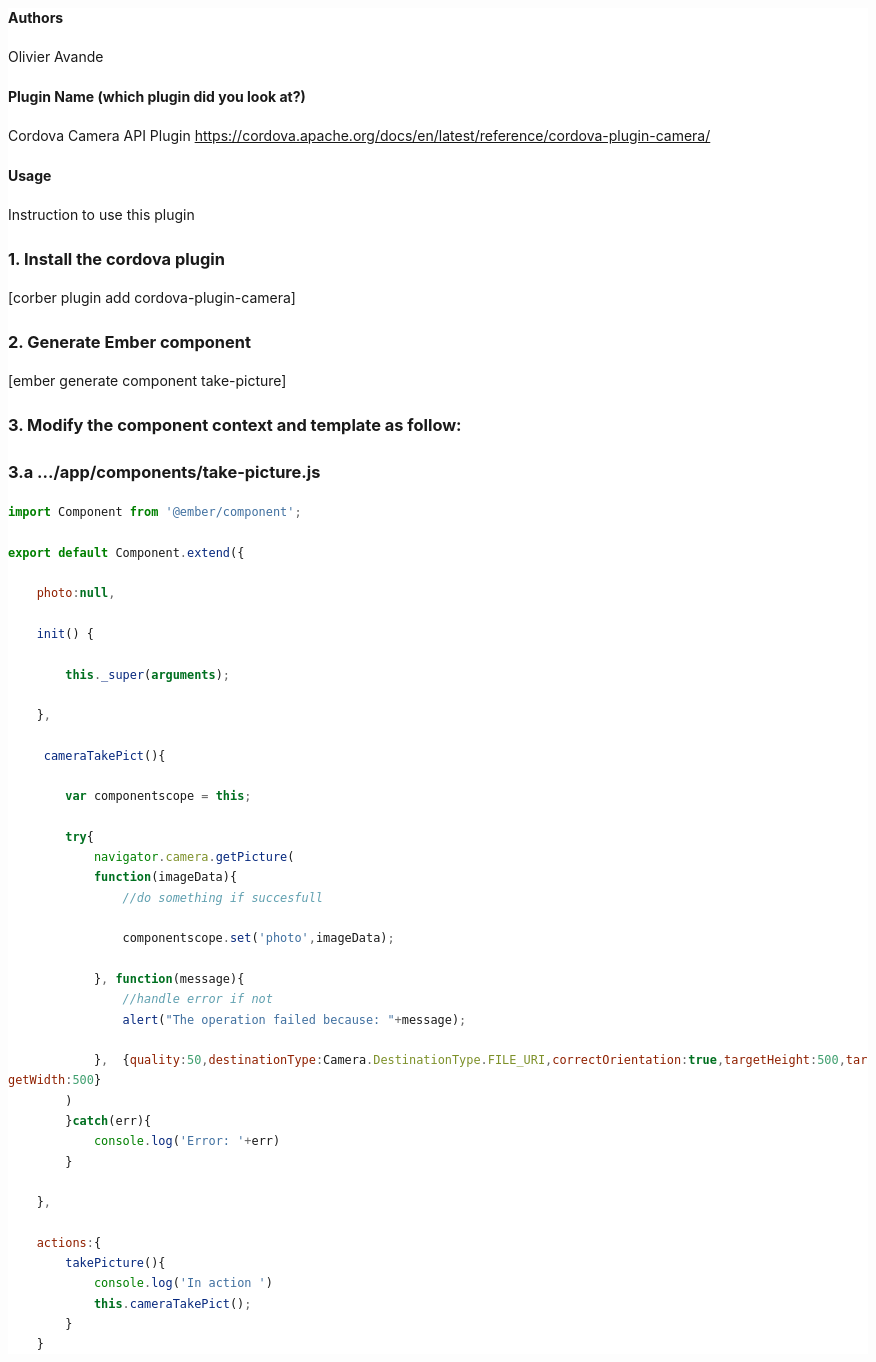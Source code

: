 #### Authors

Olivier Avande

#### Plugin Name (which plugin did you look at?)
Cordova Camera API Plugin 
https://cordova.apache.org/docs/en/latest/reference/cordova-plugin-camera/

#### Usage

Instruction to use this plugin
### 1. Install the cordova plugin
[corber plugin add cordova-plugin-camera]

### 2. Generate Ember component
[ember generate component take-picture]

### 3. Modify the component context and template as follow:

### 3.a .../app/components/take-picture.js
```js
import Component from '@ember/component';

export default Component.extend({

	photo:null,

	init() {
		
		this._super(arguments);
		
	},
	
	 cameraTakePict(){

	 	var componentscope = this;

	 	try{
			navigator.camera.getPicture(
			function(imageData){ 
				//do something if succesfull
				
				componentscope.set('photo',imageData);	

			}, function(message){
				//handle error if not
				alert("The operation failed because: "+message);

			},	{quality:50,destinationType:Camera.DestinationType.FILE_URI,correctOrientation:true,targetHeight:500,targetWidth:500}
		)
	 	}catch(err){
	 		console.log('Error: '+err)
	 	}

	},

	actions:{
		takePicture(){
			console.log('In action ')
			this.cameraTakePict();
		}
	}
```